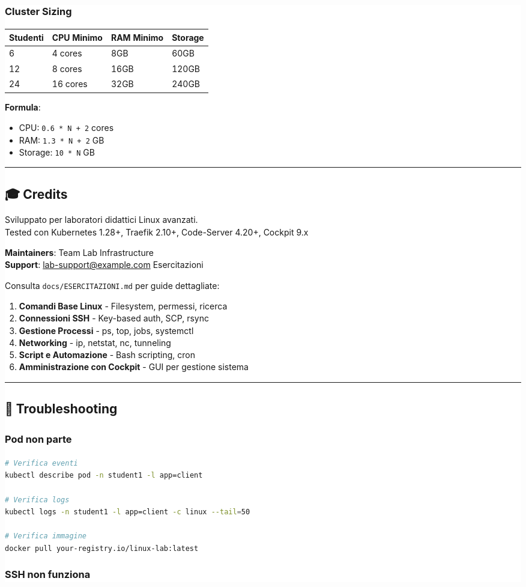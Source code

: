 ### Cluster Sizing

| Studenti | CPU Minimo | RAM Minimo | Storage |
|----------|-----------|-----------|---------|
| 6 | 4 cores | 8GB | 60GB |
| 12 | 8 cores | 16GB | 120GB |
| 24 | 16 cores | 32GB | 240GB |

**Formula**: 
- CPU: `0.6 * N + 2` cores
- RAM: `1.3 * N + 2` GB
- Storage: `10 * N` GB

---

## 🎓 Credits

Sviluppato per laboratori didattici Linux avanzati.  
Tested con Kubernetes 1.28+, Traefik 2.10+, Code-Server 4.20+, Cockpit 9.x

**Maintainers**: Team Lab Infrastructure  
**Support**: lab-support@example.com
Esercitazioni

Consulta `docs/ESERCITAZIONI.md` per guide dettagliate:

1. **Comandi Base Linux** - Filesystem, permessi, ricerca
2. **Connessioni SSH** - Key-based auth, SCP, rsync
3. **Gestione Processi** - ps, top, jobs, systemctl
4. **Networking** - ip, netstat, nc, tunneling
5. **Script e Automazione** - Bash scripting, cron
6. **Amministrazione con Cockpit** - GUI per gestione sistema

---

## 🔧 Troubleshooting

### Pod non parte

```bash
# Verifica eventi
kubectl describe pod -n student1 -l app=client

# Verifica logs
kubectl logs -n student1 -l app=client -c linux --tail=50

# Verifica immagine
docker pull your-registry.io/linux-lab:latest
```

### SSH non funziona
